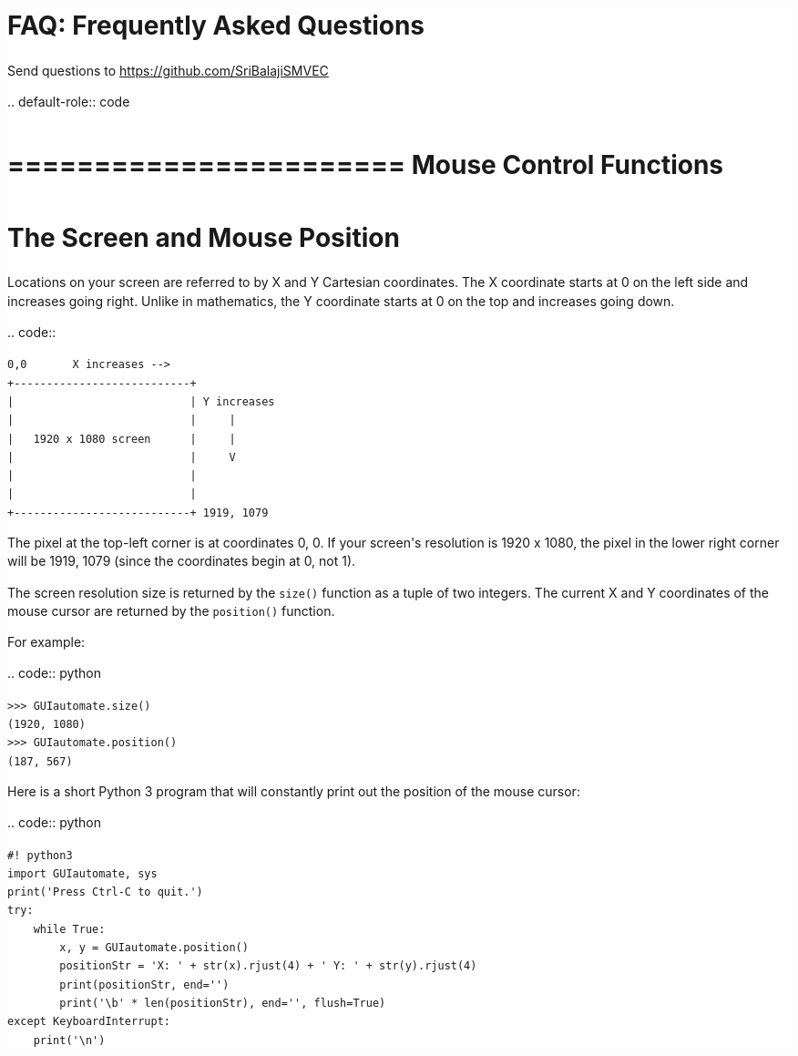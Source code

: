 FAQ: Frequently Asked Questions
===============================

Send questions to https://github.com/SriBalajiSMVEC



.. default-role:: code

=======================
Mouse Control Functions
=======================

The Screen and Mouse Position
=============================

Locations on your screen are referred to by X and Y Cartesian coordinates. The X coordinate starts at 0 on the left side and increases going right. Unlike in mathematics, the Y coordinate starts at 0 on the top and increases going down.

.. code::

    0,0       X increases -->
    +---------------------------+
    |                           | Y increases
    |                           |     |
    |   1920 x 1080 screen      |     |
    |                           |     V
    |                           |
    |                           |
    +---------------------------+ 1919, 1079

The pixel at the top-left corner is at coordinates 0, 0. If your screen's resolution is 1920 x 1080, the pixel in the lower right corner will be 1919, 1079 (since the coordinates begin at 0, not 1).

The screen resolution size is returned by the ``size()`` function as a tuple of two integers. The current X and Y coordinates of the mouse cursor are returned by the ``position()`` function.

For example:

.. code:: python

    >>> GUIautomate.size()
    (1920, 1080)
    >>> GUIautomate.position()
    (187, 567)

Here is a short Python 3 program that will constantly print out the position of the mouse cursor:

.. code:: python

    #! python3
    import GUIautomate, sys
    print('Press Ctrl-C to quit.')
    try:
        while True:
            x, y = GUIautomate.position()
            positionStr = 'X: ' + str(x).rjust(4) + ' Y: ' + str(y).rjust(4)
            print(positionStr, end='')
            print('\b' * len(positionStr), end='', flush=True)
    except KeyboardInterrupt:
        print('\n')
